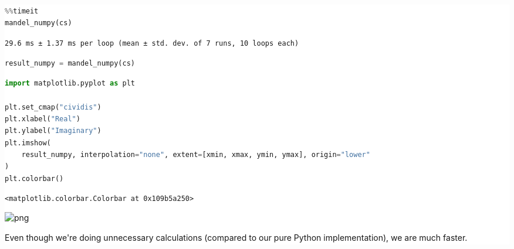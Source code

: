 
```python
%%timeit
mandel_numpy(cs)
```

    29.6 ms ± 1.37 ms per loop (mean ± std. dev. of 7 runs, 10 loops each)



```python
result_numpy = mandel_numpy(cs)
```


```python
import matplotlib.pyplot as plt

plt.set_cmap("cividis")
plt.xlabel("Real")
plt.ylabel("Imaginary")
plt.imshow(
    result_numpy, interpolation="none", extent=[xmin, xmax, ymin, ymax], origin="lower"
)
plt.colorbar()
```




    <matplotlib.colorbar.Colorbar at 0x109b5a250>




    
![png](/Users/lbokeria/Documents/hack_week_2023/reginald/data_processing/rse_course_modules/module09_programming_for_speed/09_02_optimising_with_numpy_33_1.png)
    


Even though we're doing unnecessary calculations (compared to our pure Python implementation), we are much faster.
